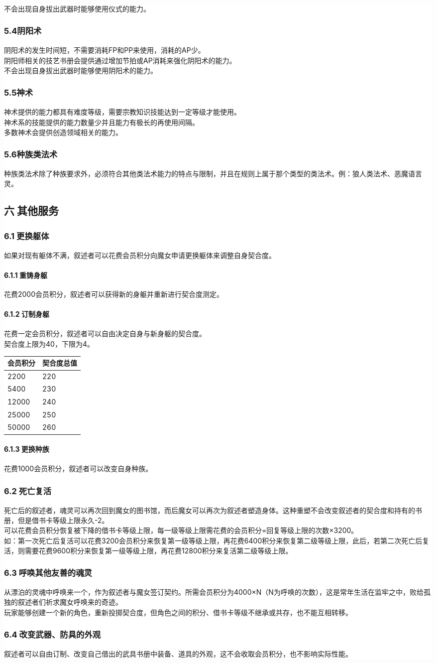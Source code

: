   不会出现自身拔出武器时能够使用仪式的能力。
### 5.4阴阳术
  阴阳术的发生时间短，不需要消耗FP和PP来使用，消耗的AP少。<br/>
  阴阳师相关的技艺书册会提供通过增加节拍或AP消耗来强化阴阳术的能力。<br/>
  不会出现自身拔出武器时能够使用阴阳术的能力。<br/>
### 5.5神术
  神术提供的能力都具有难度等级，需要宗教知识技能达到一定等级才能使用。<br/>
  神术系的技能提供的能力数量少并且能力有极长的再使用间隔。<br/>
  多数神术会提供创造领域相关的能力。
### 5.6种族类法术
  种族类法术除了种族要求外，必须符合其他类法术能力的特点与限制，并且在规则上属于那个类型的类法术。例：狼人类法术、恶魔语言灵。<br/>
## 六 其他服务<br/>

### 6.1 更换躯体
如果对现有躯体不满，叙述者可以花费会员积分向魔女申请更换躯体来调整自身契合度。<br/>

#### 6.1.1 重铸身躯
花费2000会员积分，叙述者可以获得新的身躯并重新进行契合度测定。<br/>

#### 6.1.2 订制身躯
花费一定会员积分，叙述者可以自由决定自身与新身躯的契合度。<br/>
 契合度上限为40，下限为4。<br/>

| 会员积分 | 契合度总值 |
| -------- | ---------- |
| 2200     | 220        |
| 5400     | 230        |
| 12000    | 240        |
| 25000    | 250        |
| 50000    | 260        |

#### 6.1.3 更换种族
花费1000会员积分，叙述者可以改变自身种族。<br/>
### 6.2 死亡复活
死亡后的叙述者，魂灵可以再次回到魔女的图书馆，而后魔女可以再次为叙述者塑造身体。这种重塑不会改变叙述者的契合度和持有的书册，但是借书卡等级上限永久-2。<br/>
 可以花费会员积分恢复被下降的借书卡等级上限，每一级等级上限需花费的会员积分=回复等级上限的次数×3200。<br/>
 如：第一次死亡后复活可以花费3200会员积分来恢复第一级等级上限，再花费6400积分来恢复第二级等级上限，此后，若第二次死亡后复活，则需要花费9600积分来恢复第一级等级上限，再花费12800积分来复活第二级等级上限。<br/>
### 6.3 呼唤其他友善的魂灵
从漂泊的灵魂中呼唤来一个，作为叙述者与魔女签订契约。所需会员积分为4000×N（N为呼唤的次数），这是常年生活在监牢之中，败给孤独的叙述者们祈求魔女呼唤来的奇迹。<br/>
 玩家能够创建一个新的角色，重新投掷契合度，但角色之间的积分、借书卡等级不继承或共存，也不能互相转移。<br/>
### 6.4 改变武器、防具的外观
叙述者可以自由订制、改变自己借出的武具书册中装备、道具的外观，这不会收取会员积分，也不影响实际性能。<br/>

 
